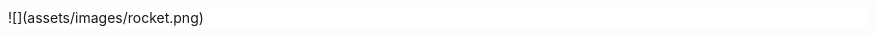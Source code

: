 </div>

</footer>

<div class="back-to-top"><span>![](assets/images/rocket.png)</span></div>

<script type="text/javascript">var tpj=jQuery; var revapi12; tpj(document).ready(function() { if(tpj("#rev_slider_12_1").revolution == undefined){ revslider_showDoubleJqueryError("#rev_slider_12_1"); }else{ revapi12 = tpj("#rev_slider_12_1").show().revolution({ sliderType:"standard", jsFileLocation:"assets/revolution/js", sliderLayout:"fullwidth", dottedOverlay:"none", delay:9000, navigation: { onHoverStop:"off", }, visibilityLevels:[1240,1024,778,480], gridwidth:1600, gridheight:900, lazyType:"none", parallax: { type:"mouse", origo:"enterpoint", speed:400, levels:[5,10,15,20,25,30,35,40,45,46,47,48,49,50,51,55], type:"mouse", }, shadow:0, spinner:"spinner0", stopLoop:"off", stopAfterLoops:-1, stopAtSlide:-1, shuffle:"off", autoHeight:"off", disableProgressBar:"on", hideThumbsOnMobile:"off", hideSliderAtLimit:0, hideCaptionAtLimit:0, hideAllCaptionAtLilmit:0, debugMode:false, fallbacks: { simplifyAll:"off", nextSlideOnWindowFocus:"off", disableFocusListener:false, } }); } }); /*ready*/</script> <script type="text/javascript">$(function() { $("img.lazy").lazyload({ event: "sporty" }); }); $(window).bind("load", function() { var timeout = setTimeout(function() { $("img.lazy").trigger("sporty") }, 100); });</script> <script>$(".feature-item").hover3d({ selector: ".feature-box-01 ", sensitivity: 10, perspective: 1000, shine: true });</script> <script>(function(i,s,o,g,r,a,m){i['GoogleAnalyticsObject']=r;i[r]=i[r]||function(){ (i[r].q=i[r].q||[]).push(arguments)},i[r].l=1*new Date();a=s.createElement(o), m=s.getElementsByTagName(o)[0];a.async=1;a.src=g;m.parentNode.insertBefore(a,m) })(window,document,'script','https://www.google-analytics.com/analytics.js','ga'); ga('create', 'UA-49980377-11', 'auto'); ga('send', 'pageview');</script>
